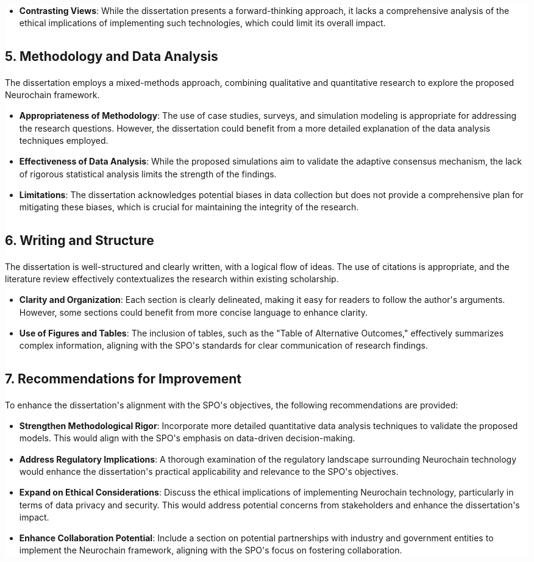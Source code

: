 - **Contrasting Views**: While the dissertation presents a forward-thinking approach, it lacks a comprehensive analysis of the ethical implications of implementing such technologies, which could limit its overall impact.

## 5. Methodology and Data Analysis

The dissertation employs a mixed-methods approach, combining qualitative and quantitative research to explore the proposed Neurochain framework.

- **Appropriateness of Methodology**: The use of case studies, surveys, and simulation modeling is appropriate for addressing the research questions. However, the dissertation could benefit from a more detailed explanation of the data analysis techniques employed.

- **Effectiveness of Data Analysis**: While the proposed simulations aim to validate the adaptive consensus mechanism, the lack of rigorous statistical analysis limits the strength of the findings. 

- **Limitations**: The dissertation acknowledges potential biases in data collection but does not provide a comprehensive plan for mitigating these biases, which is crucial for maintaining the integrity of the research.

## 6. Writing and Structure

The dissertation is well-structured and clearly written, with a logical flow of ideas. The use of citations is appropriate, and the literature review effectively contextualizes the research within existing scholarship.

- **Clarity and Organization**: Each section is clearly delineated, making it easy for readers to follow the author's arguments. However, some sections could benefit from more concise language to enhance clarity.

- **Use of Figures and Tables**: The inclusion of tables, such as the "Table of Alternative Outcomes," effectively summarizes complex information, aligning with the SPO's standards for clear communication of research findings.

## 7. Recommendations for Improvement

To enhance the dissertation's alignment with the SPO's objectives, the following recommendations are provided:

- **Strengthen Methodological Rigor**: Incorporate more detailed quantitative data analysis techniques to validate the proposed models. This would align with the SPO's emphasis on data-driven decision-making.

- **Address Regulatory Implications**: A thorough examination of the regulatory landscape surrounding Neurochain technology would enhance the dissertation's practical applicability and relevance to the SPO's objectives.

- **Expand on Ethical Considerations**: Discuss the ethical implications of implementing Neurochain technology, particularly in terms of data privacy and security. This would address potential concerns from stakeholders and enhance the dissertation's impact.

- **Enhance Collaboration Potential**: Include a section on potential partnerships with industry and government entities to implement the Neurochain framework, aligning with the SPO's focus on fostering collaboration.
